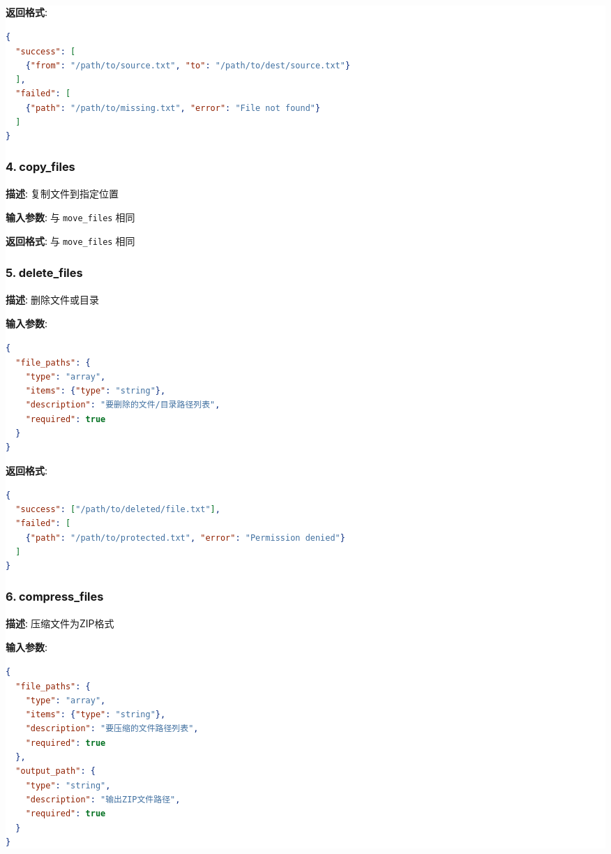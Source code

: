 **返回格式**:
```json
{
  "success": [
    {"from": "/path/to/source.txt", "to": "/path/to/dest/source.txt"}
  ],
  "failed": [
    {"path": "/path/to/missing.txt", "error": "File not found"}
  ]
}
```

### 4. copy_files

**描述**: 复制文件到指定位置

**输入参数**: 与 `move_files` 相同

**返回格式**: 与 `move_files` 相同

### 5. delete_files

**描述**: 删除文件或目录

**输入参数**:
```json
{
  "file_paths": {
    "type": "array",
    "items": {"type": "string"},
    "description": "要删除的文件/目录路径列表",
    "required": true
  }
}
```

**返回格式**:
```json
{
  "success": ["/path/to/deleted/file.txt"],
  "failed": [
    {"path": "/path/to/protected.txt", "error": "Permission denied"}
  ]
}
```

### 6. compress_files

**描述**: 压缩文件为ZIP格式

**输入参数**:
```json
{
  "file_paths": {
    "type": "array",
    "items": {"type": "string"},
    "description": "要压缩的文件路径列表",
    "required": true
  },
  "output_path": {
    "type": "string",
    "description": "输出ZIP文件路径",
    "required": true
  }
}
```
